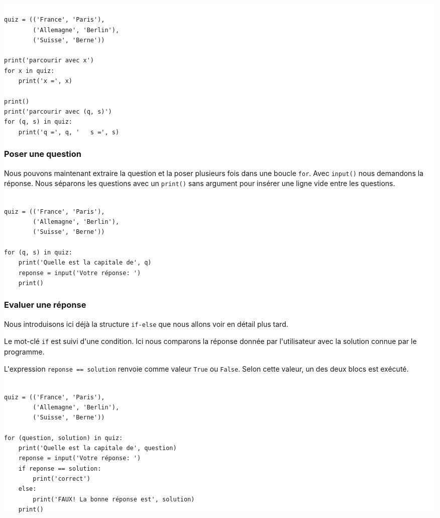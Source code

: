 ```{codeplay}

quiz = (('France', 'Paris'),
        ('Allemagne', 'Berlin'),
        ('Suisse', 'Berne'))

print('parcourir avec x')
for x in quiz:
    print('x =', x)
   
print()
print('parcourir avec (q, s)')
for (q, s) in quiz:
    print('q =', q, '   s =', s)
```

### Poser une question

Nous pouvons maintenant extraire la question et la poser plusieurs fois dans une boucle `for`. Avec `input()` nous demandons la réponse. Nous séparons les questions avec un `print()` sans argument pour insérer une ligne vide entre les questions.

```{codeplay}

quiz = (('France', 'Paris'),
        ('Allemagne', 'Berlin'),
        ('Suisse', 'Berne'))

for (q, s) in quiz:
    print('Quelle est la capitale de', q)
    reponse = input('Votre réponse: ')
    print()
```

### Evaluer une réponse

Nous introduisons ici déjà la structure `if-else` que nous allons voir en détail plus tard.

Le mot-clé `if` est suivi d'une condition. Ici nous comparons la réponse donnée par l'utilisateur avec la solution connue par le programme.

L'expression `reponse == solution` renvoie comme valeur `True` ou `False`. Selon cette valeur, un des deux blocs est exécuté.

```{codeplay}

quiz = (('France', 'Paris'),
        ('Allemagne', 'Berlin'),
        ('Suisse', 'Berne'))

for (question, solution) in quiz:
    print('Quelle est la capitale de', question)
    reponse = input('Votre réponse: ')
    if reponse == solution:
        print('correct')
    else:
        print('FAUX! La bonne réponse est', solution)
    print()
```
